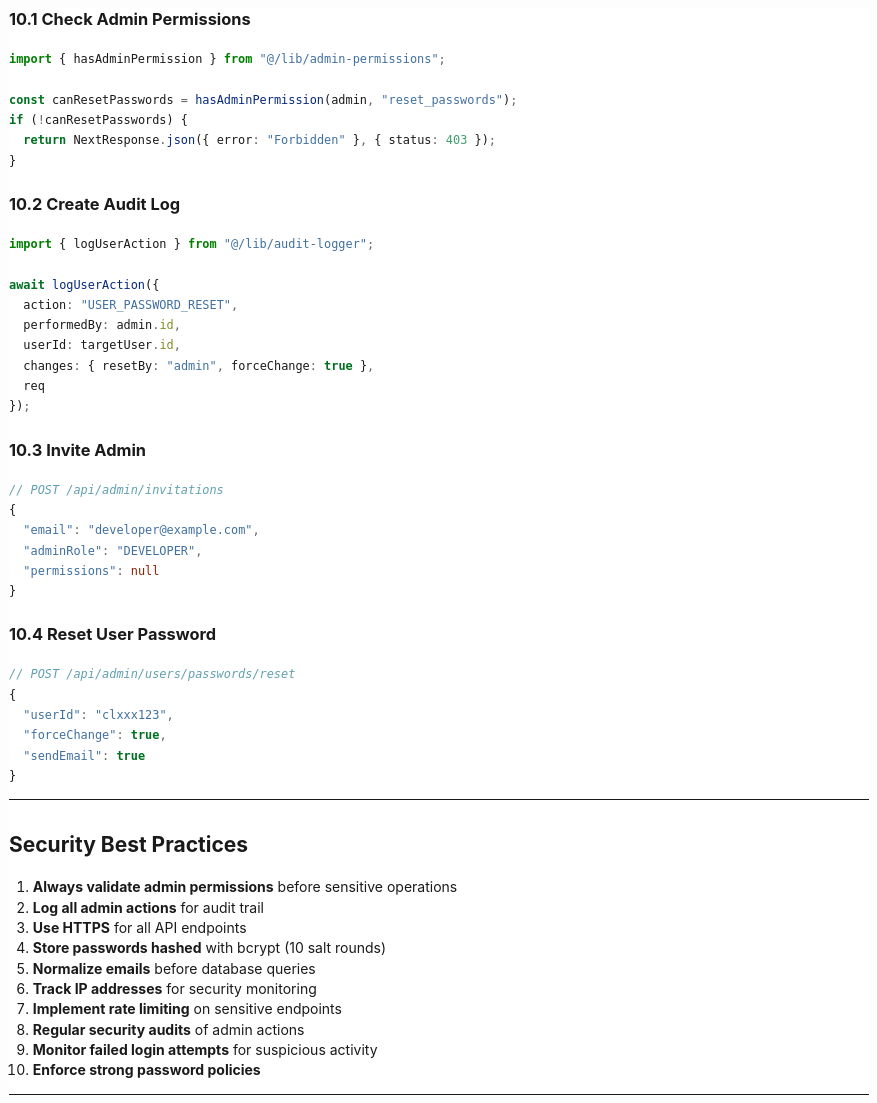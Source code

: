 ### 10.1 Check Admin Permissions

```typescript
import { hasAdminPermission } from "@/lib/admin-permissions";

const canResetPasswords = hasAdminPermission(admin, "reset_passwords");
if (!canResetPasswords) {
  return NextResponse.json({ error: "Forbidden" }, { status: 403 });
}
```

### 10.2 Create Audit Log

```typescript
import { logUserAction } from "@/lib/audit-logger";

await logUserAction({
  action: "USER_PASSWORD_RESET",
  performedBy: admin.id,
  userId: targetUser.id,
  changes: { resetBy: "admin", forceChange: true },
  req
});
```

### 10.3 Invite Admin

```typescript
// POST /api/admin/invitations
{
  "email": "developer@example.com",
  "adminRole": "DEVELOPER",
  "permissions": null
}
```

### 10.4 Reset User Password

```typescript
// POST /api/admin/users/passwords/reset
{
  "userId": "clxxx123",
  "forceChange": true,
  "sendEmail": true
}
```

---

## Security Best Practices

1. **Always validate admin permissions** before sensitive operations
2. **Log all admin actions** for audit trail
3. **Use HTTPS** for all API endpoints
4. **Store passwords hashed** with bcrypt (10 salt rounds)
5. **Normalize emails** before database queries
6. **Track IP addresses** for security monitoring
7. **Implement rate limiting** on sensitive endpoints
8. **Regular security audits** of admin actions
9. **Monitor failed login attempts** for suspicious activity
10. **Enforce strong password policies**

---
